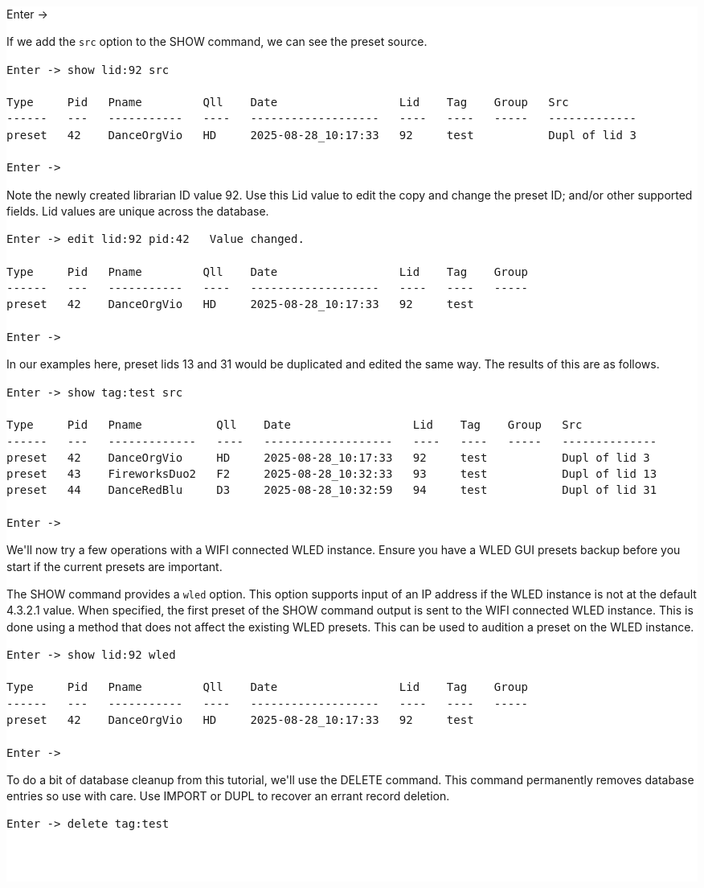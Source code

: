Enter -></pre>

If we add the `src` option to the SHOW command, we can see the preset source.

<pre>Enter -> show lid:92 src

Type     Pid   Pname         Qll    Date                  Lid    Tag    Group   Src             
------   ---   -----------   ----   -------------------   ----   ----   -----   -------------   
preset   42    DanceOrgVio   HD     2025-08-28_10:17:33   92     test           Dupl of lid 3   

Enter -></pre>

Note the newly created librarian ID value 92. Use this Lid value to edit the 
copy and change the preset ID; and/or other supported fields. Lid values are
unique across the database.

<pre>Enter -> edit lid:92 pid:42   Value changed.

Type     Pid   Pname         Qll    Date                  Lid    Tag    Group   
------   ---   -----------   ----   -------------------   ----   ----   -----   
preset   42    DanceOrgVio   HD     2025-08-28_10:17:33   92     test           

Enter -></pre>

In our examples here, preset lids 13 and 31 would be duplicated and edited 
the same way. The results of this are as follows.

<pre>Enter -> show tag:test src

Type     Pid   Pname           Qll    Date                  Lid    Tag    Group   Src              
------   ---   -------------   ----   -------------------   ----   ----   -----   --------------   
preset   42    DanceOrgVio     HD     2025-08-28_10:17:33   92     test           Dupl of lid 3    
preset   43    FireworksDuo2   F2     2025-08-28_10:32:33   93     test           Dupl of lid 13   
preset   44    DanceRedBlu     D3     2025-08-28_10:32:59   94     test           Dupl of lid 31   

Enter -></pre>

We'll now try a few operations with a WIFI connected WLED instance. Ensure you have a
WLED GUI presets backup before you start if the current presets are important.

The SHOW command provides a `wled` option. This option supports input of an IP address if the
WLED instance is not at the default 4.3.2.1 value. When specified, the first preset of the SHOW 
command output is sent to the WIFI connected WLED instance. This is done using a method that 
does not affect the existing WLED presets. This can be used to audition a preset on the WLED 
instance.

<pre>Enter -> show lid:92 wled

Type     Pid   Pname         Qll    Date                  Lid    Tag    Group   
------   ---   -----------   ----   -------------------   ----   ----   -----   
preset   42    DanceOrgVio   HD     2025-08-28_10:17:33   92     test           

Enter -></pre>

To do a bit of database cleanup from this tutorial, we'll use the DELETE command. This
command permanently removes database entries so use with care. Use IMPORT or DUPL 
to recover an errant record deletion.

<pre>Enter -> delete tag:test
